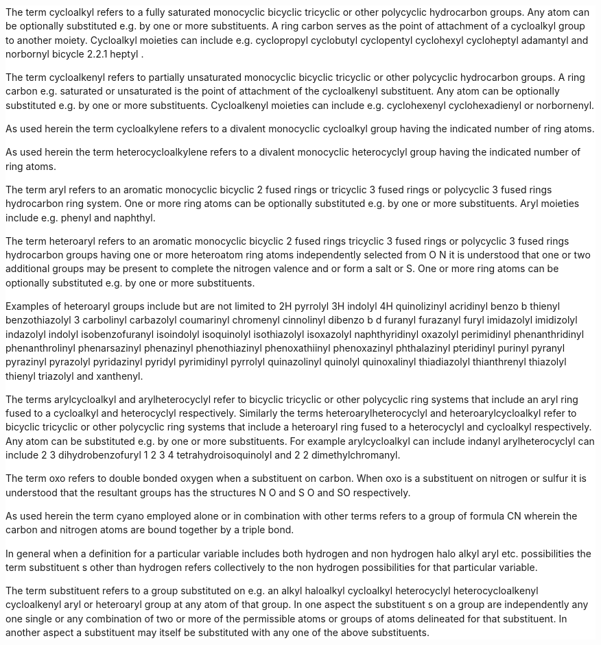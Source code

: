The term cycloalkyl refers to a fully saturated monocyclic bicyclic tricyclic or other polycyclic hydrocarbon groups. Any atom can be optionally substituted e.g. by one or more substituents. A ring carbon serves as the point of attachment of a cycloalkyl group to another moiety. Cycloalkyl moieties can include e.g. cyclopropyl cyclobutyl cyclopentyl cyclohexyl cycloheptyl adamantyl and norbornyl bicycle 2.2.1 heptyl .

The term cycloalkenyl refers to partially unsaturated monocyclic bicyclic tricyclic or other polycyclic hydrocarbon groups. A ring carbon e.g. saturated or unsaturated is the point of attachment of the cycloalkenyl substituent. Any atom can be optionally substituted e.g. by one or more substituents. Cycloalkenyl moieties can include e.g. cyclohexenyl cyclohexadienyl or norbornenyl.

As used herein the term cycloalkylene refers to a divalent monocyclic cycloalkyl group having the indicated number of ring atoms.

As used herein the term heterocycloalkylene refers to a divalent monocyclic heterocyclyl group having the indicated number of ring atoms.

The term aryl refers to an aromatic monocyclic bicyclic 2 fused rings or tricyclic 3 fused rings or polycyclic 3 fused rings hydrocarbon ring system. One or more ring atoms can be optionally substituted e.g. by one or more substituents. Aryl moieties include e.g. phenyl and naphthyl.

The term heteroaryl refers to an aromatic monocyclic bicyclic 2 fused rings tricyclic 3 fused rings or polycyclic 3 fused rings hydrocarbon groups having one or more heteroatom ring atoms independently selected from O N it is understood that one or two additional groups may be present to complete the nitrogen valence and or form a salt or S. One or more ring atoms can be optionally substituted e.g. by one or more substituents.

Examples of heteroaryl groups include but are not limited to 2H pyrrolyl 3H indolyl 4H quinolizinyl acridinyl benzo b thienyl benzothiazolyl 3 carbolinyl carbazolyl coumarinyl chromenyl cinnolinyl dibenzo b d furanyl furazanyl furyl imidazolyl imidizolyl indazolyl indolyl isobenzofuranyl isoindolyl isoquinolyl isothiazolyl isoxazolyl naphthyridinyl oxazolyl perimidinyl phenanthridinyl phenanthrolinyl phenarsazinyl phenazinyl phenothiazinyl phenoxathiinyl phenoxazinyl phthalazinyl pteridinyl purinyl pyranyl pyrazinyl pyrazolyl pyridazinyl pyridyl pyrimidinyl pyrrolyl quinazolinyl quinolyl quinoxalinyl thiadiazolyl thianthrenyl thiazolyl thienyl triazolyl and xanthenyl.

The terms arylcycloalkyl and arylheterocyclyl refer to bicyclic tricyclic or other polycyclic ring systems that include an aryl ring fused to a cycloalkyl and heterocyclyl respectively. Similarly the terms heteroarylheterocyclyl and heteroarylcycloalkyl refer to bicyclic tricyclic or other polycyclic ring systems that include a heteroaryl ring fused to a heterocyclyl and cycloalkyl respectively. Any atom can be substituted e.g. by one or more substituents. For example arylcycloalkyl can include indanyl arylheterocyclyl can include 2 3 dihydrobenzofuryl 1 2 3 4 tetrahydroisoquinolyl and 2 2 dimethylchromanyl.

The term oxo refers to double bonded oxygen when a substituent on carbon. When oxo is a substituent on nitrogen or sulfur it is understood that the resultant groups has the structures N O and S O and SO respectively.

As used herein the term cyano employed alone or in combination with other terms refers to a group of formula CN wherein the carbon and nitrogen atoms are bound together by a triple bond.

In general when a definition for a particular variable includes both hydrogen and non hydrogen halo alkyl aryl etc. possibilities the term substituent s other than hydrogen refers collectively to the non hydrogen possibilities for that particular variable.

The term substituent refers to a group substituted on e.g. an alkyl haloalkyl cycloalkyl heterocyclyl heterocycloalkenyl cycloalkenyl aryl or heteroaryl group at any atom of that group. In one aspect the substituent s on a group are independently any one single or any combination of two or more of the permissible atoms or groups of atoms delineated for that substituent. In another aspect a substituent may itself be substituted with any one of the above substituents.
